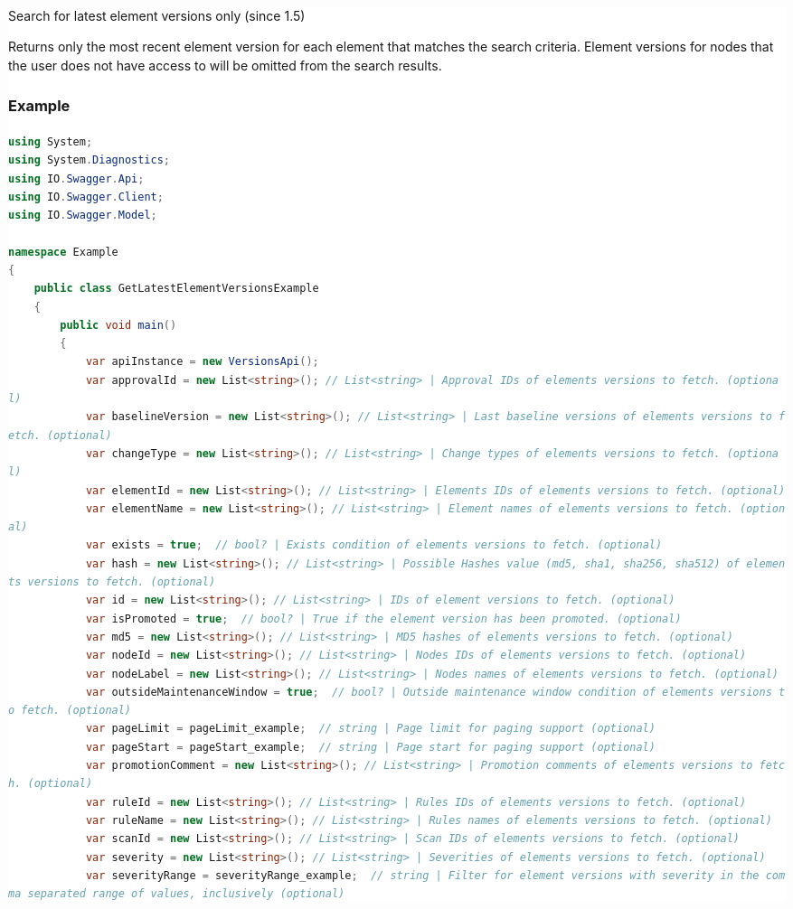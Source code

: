 Search for latest element versions only (since 1.5)

Returns only the most recent element version for each element that matches the search criteria. Element versions for nodes that the user does not have access to will be omitted from the search results.

### Example
```csharp
using System;
using System.Diagnostics;
using IO.Swagger.Api;
using IO.Swagger.Client;
using IO.Swagger.Model;

namespace Example
{
    public class GetLatestElementVersionsExample
    {
        public void main()
        {
            var apiInstance = new VersionsApi();
            var approvalId = new List<string>(); // List<string> | Approval IDs of elements versions to fetch. (optional) 
            var baselineVersion = new List<string>(); // List<string> | Last baseline versions of elements versions to fetch. (optional) 
            var changeType = new List<string>(); // List<string> | Change types of elements versions to fetch. (optional) 
            var elementId = new List<string>(); // List<string> | Elements IDs of elements versions to fetch. (optional) 
            var elementName = new List<string>(); // List<string> | Element names of elements versions to fetch. (optional) 
            var exists = true;  // bool? | Exists condition of elements versions to fetch. (optional) 
            var hash = new List<string>(); // List<string> | Possible Hashes value (md5, sha1, sha256, sha512) of elements versions to fetch. (optional) 
            var id = new List<string>(); // List<string> | IDs of element versions to fetch. (optional) 
            var isPromoted = true;  // bool? | True if the element version has been promoted. (optional) 
            var md5 = new List<string>(); // List<string> | MD5 hashes of elements versions to fetch. (optional) 
            var nodeId = new List<string>(); // List<string> | Nodes IDs of elements versions to fetch. (optional) 
            var nodeLabel = new List<string>(); // List<string> | Nodes names of elements versions to fetch. (optional) 
            var outsideMaintenanceWindow = true;  // bool? | Outside maintenance window condition of elements versions to fetch. (optional) 
            var pageLimit = pageLimit_example;  // string | Page limit for paging support (optional) 
            var pageStart = pageStart_example;  // string | Page start for paging support (optional) 
            var promotionComment = new List<string>(); // List<string> | Promotion comments of elements versions to fetch. (optional) 
            var ruleId = new List<string>(); // List<string> | Rules IDs of elements versions to fetch. (optional) 
            var ruleName = new List<string>(); // List<string> | Rules names of elements versions to fetch. (optional) 
            var scanId = new List<string>(); // List<string> | Scan IDs of elements versions to fetch. (optional) 
            var severity = new List<string>(); // List<string> | Severities of elements versions to fetch. (optional) 
            var severityRange = severityRange_example;  // string | Filter for element versions with severity in the comma separated range of values, inclusively (optional) 
```